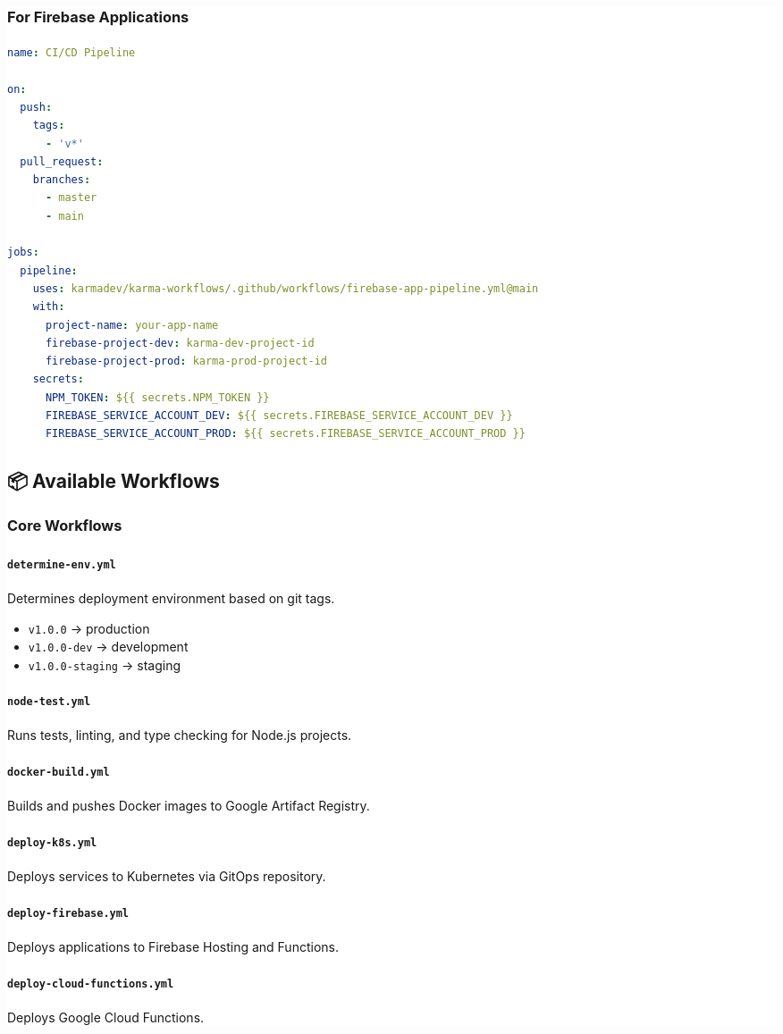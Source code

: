### For Firebase Applications

```yaml
name: CI/CD Pipeline

on:
  push:
    tags:
      - 'v*'
  pull_request:
    branches:
      - master
      - main

jobs:
  pipeline:
    uses: karmadev/karma-workflows/.github/workflows/firebase-app-pipeline.yml@main
    with:
      project-name: your-app-name
      firebase-project-dev: karma-dev-project-id
      firebase-project-prod: karma-prod-project-id
    secrets:
      NPM_TOKEN: ${{ secrets.NPM_TOKEN }}
      FIREBASE_SERVICE_ACCOUNT_DEV: ${{ secrets.FIREBASE_SERVICE_ACCOUNT_DEV }}
      FIREBASE_SERVICE_ACCOUNT_PROD: ${{ secrets.FIREBASE_SERVICE_ACCOUNT_PROD }}
```

## 📦 Available Workflows

### Core Workflows

#### `determine-env.yml`
Determines deployment environment based on git tags.
- `v1.0.0` → production
- `v1.0.0-dev` → development
- `v1.0.0-staging` → staging

#### `node-test.yml`
Runs tests, linting, and type checking for Node.js projects.

#### `docker-build.yml`
Builds and pushes Docker images to Google Artifact Registry.

#### `deploy-k8s.yml`
Deploys services to Kubernetes via GitOps repository.

#### `deploy-firebase.yml`
Deploys applications to Firebase Hosting and Functions.

#### `deploy-cloud-functions.yml`
Deploys Google Cloud Functions.
